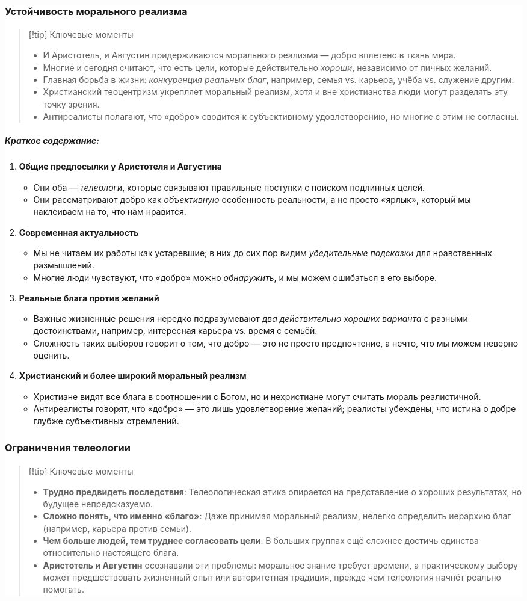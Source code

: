 ### **Устойчивость морального реализма**

> [!tip] Ключевые моменты
>
> - И Аристотель, и Августин придерживаются морального реализма — добро вплетено в ткань мира.
> - Многие и сегодня считают, что есть цели, которые действительно _хороши_, независимо от личных желаний.
> - Главная борьба в жизни: _конкуренция реальных благ_, например, семья vs. карьера, учёба vs. служение другим.
> - Христианский теоцентризм укрепляет моральный реализм, хотя и вне христианства люди могут разделять эту точку зрения.
> - Антиреалисты полагают, что «добро» сводится к субъективному удовлетворению, но многие с этим не согласны.

##### **Краткое содержание**:

1. **Общие предпосылки у Аристотеля и Августина**

   - Они оба — _телеологи_, которые связывают правильные поступки с поиском подлинных целей.
   - Они рассматривают добро как _объективную_ особенность реальности, а не просто «ярлык», который мы наклеиваем на то, что нам нравится.

2. **Современная актуальность**

   - Мы не читаем их работы как устаревшие; в них до сих пор видим _убедительные подсказки_ для нравственных размышлений.
   - Многие люди чувствуют, что «добро» можно _обнаружить_, и мы можем ошибаться в его выборе.

3. **Реальные блага против желаний**

   - Важные жизненные решения нередко подразумевают _два действительно хороших варианта_ с разными достоинствами, например, интересная карьера vs. время с семьёй.
   - Сложность таких выборов говорит о том, что добро — это не просто предпочтение, а нечто, что мы можем неверно оценить.

4. **Христианский и более широкий моральный реализм**
   - Христиане видят все блага в соотношении с Богом, но и нехристиане могут считать мораль реалистичной.
   - Антиреалисты говорят, что «добро» — это лишь удовлетворение желаний; реалисты убеждены, что истина о добре глубже субъективных стремлений.

### **Ограничения телеологии**

> [!tip] Ключевые моменты
>
> - **Трудно предвидеть последствия**: Телеологическая этика опирается на представление о хороших результатах, но будущее непредсказуемо.
> - **Сложно понять, что именно «благо»**: Даже принимая моральный реализм, нелегко определить иерархию благ (например, карьера против семьи).
> - **Чем больше людей, тем труднее согласовать цели**: В больших группах ещё сложнее достичь единства относительно настоящего блага.
> - **Аристотель и Августин** осознавали эти проблемы: моральное знание требует времени, а практическому выбору может предшествовать жизненный опыт или авторитетная традиция, прежде чем телеология начнёт реально помогать.
